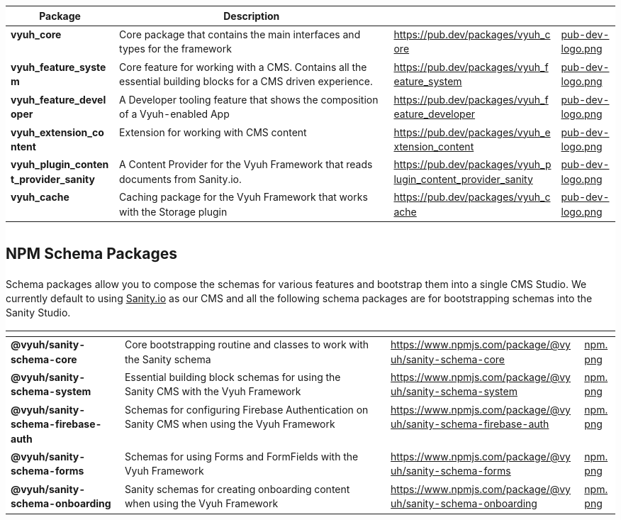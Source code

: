 <table data-card-size="large" data-column-title-hidden data-view="cards"><thead><tr><th>Package</th><th>Description</th><th data-hidden data-card-target data-type="content-ref"></th><th data-hidden data-card-cover data-type="files"></th></tr></thead><tbody><tr><td><strong>vyuh_core</strong></td><td>Core package that contains the main interfaces and types for the framework</td><td><a href="https://pub.dev/packages/vyuh_core">https://pub.dev/packages/vyuh_core</a></td><td><a href="../../.gitbook/assets/pub-dev-logo.png">pub-dev-logo.png</a></td></tr><tr><td><strong>vyuh_feature_system</strong></td><td>Core feature for working with a CMS. Contains all the essential building blocks for a CMS driven experience.</td><td><a href="https://pub.dev/packages/vyuh_feature_system">https://pub.dev/packages/vyuh_feature_system</a></td><td><a href="../../.gitbook/assets/pub-dev-logo.png">pub-dev-logo.png</a></td></tr><tr><td><strong>vyuh_feature_developer</strong></td><td>A Developer tooling feature that shows the composition of a Vyuh-enabled App</td><td><a href="https://pub.dev/packages/vyuh_feature_developer">https://pub.dev/packages/vyuh_feature_developer</a></td><td><a href="../../.gitbook/assets/pub-dev-logo.png">pub-dev-logo.png</a></td></tr><tr><td><strong>vyuh_extension_content</strong></td><td>Extension for working with CMS content </td><td><a href="https://pub.dev/packages/vyuh_extension_content">https://pub.dev/packages/vyuh_extension_content</a></td><td><a href="../../.gitbook/assets/pub-dev-logo.png">pub-dev-logo.png</a></td></tr><tr><td><strong>vyuh_plugin_content_provider_sanity</strong></td><td>A Content Provider for the Vyuh Framework that reads documents from Sanity.io.</td><td><a href="https://pub.dev/packages/vyuh_plugin_content_provider_sanity">https://pub.dev/packages/vyuh_plugin_content_provider_sanity</a></td><td><a href="../../.gitbook/assets/pub-dev-logo.png">pub-dev-logo.png</a></td></tr><tr><td><strong>vyuh_cache</strong></td><td>Caching package for the Vyuh Framework that works with the Storage plugin</td><td><a href="https://pub.dev/packages/vyuh_cache">https://pub.dev/packages/vyuh_cache</a></td><td><a href="../../.gitbook/assets/pub-dev-logo.png">pub-dev-logo.png</a></td></tr></tbody></table>

## NPM Schema Packages

Schema packages allow you to compose the schemas for various features and
bootstrap them into a single CMS Studio. We currently default to using
[Sanity.io](https://sanity.io) as our CMS and all the following schema packages
are for bootstrapping schemas into the Sanity Studio.

<table data-view="cards"><thead><tr><th></th><th></th><th></th><th data-hidden data-card-target data-type="content-ref"></th><th data-hidden data-card-cover data-type="files"></th></tr></thead><tbody><tr><td><strong>@vyuh/sanity-schema-core</strong></td><td>Core bootstrapping routine and classes to work with the Sanity schema</td><td></td><td><a href="https://www.npmjs.com/package/@vyuh/sanity-schema-core">https://www.npmjs.com/package/@vyuh/sanity-schema-core</a></td><td><a href="../../.gitbook/assets/npm.png">npm.png</a></td></tr><tr><td><strong>@vyuh/sanity-schema-system</strong></td><td>Essential building block schemas for using the Sanity CMS with the Vyuh Framework</td><td></td><td><a href="https://www.npmjs.com/package/@vyuh/sanity-schema-system">https://www.npmjs.com/package/@vyuh/sanity-schema-system</a></td><td><a href="../../.gitbook/assets/npm.png">npm.png</a></td></tr><tr><td><strong>@vyuh/sanity-schema-firebase-auth</strong></td><td>Schemas for configuring Firebase Authentication on Sanity CMS when using the Vyuh Framework</td><td></td><td><a href="https://www.npmjs.com/package/@vyuh/sanity-schema-firebase-auth">https://www.npmjs.com/package/@vyuh/sanity-schema-firebase-auth</a></td><td><a href="../../.gitbook/assets/npm.png">npm.png</a></td></tr><tr><td><strong>@vyuh/sanity-schema-forms</strong></td><td>Schemas for using Forms and FormFields with the Vyuh Framework</td><td></td><td><a href="https://www.npmjs.com/package/@vyuh/sanity-schema-forms">https://www.npmjs.com/package/@vyuh/sanity-schema-forms</a></td><td><a href="../../.gitbook/assets/npm.png">npm.png</a></td></tr><tr><td><strong>@vyuh/sanity-schema-onboarding</strong></td><td>Sanity schemas for creating onboarding content when using the Vyuh Framework</td><td></td><td><a href="https://www.npmjs.com/package/@vyuh/sanity-schema-onboarding">https://www.npmjs.com/package/@vyuh/sanity-schema-onboarding</a></td><td><a href="../../.gitbook/assets/npm.png">npm.png</a></td></tr></tbody></table>
